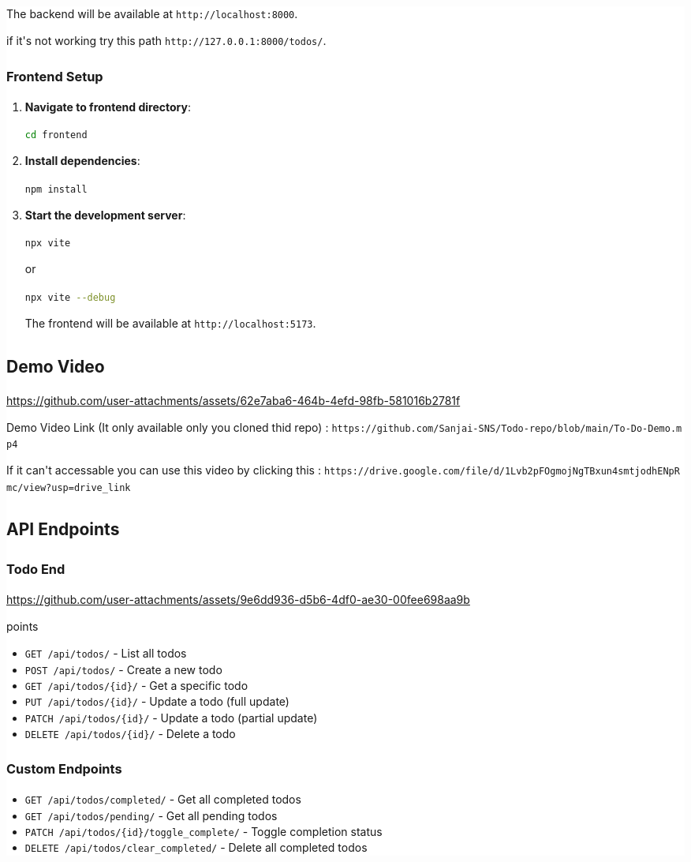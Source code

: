    The backend will be available at `http://localhost:8000`.
   
   if it's not working try this path `http://127.0.0.1:8000/todos/`.

### Frontend Setup

1. **Navigate to frontend directory**:
   ```bash
   cd frontend
   ```

2. **Install dependencies**:
   ```bash
   npm install
   ```

3. **Start the development server**:
   ```bash
   npx vite
   ```
   or
   
   ```bash
   npx vite --debug
   ```

   The frontend will be available at `http://localhost:5173`.

## Demo Video



https://github.com/user-attachments/assets/62e7aba6-464b-4efd-98fb-581016b2781f



Demo Video Link (It only available only you cloned thid repo) : `https://github.com/Sanjai-SNS/Todo-repo/blob/main/To-Do-Demo.mp4`

If it can't accessable you can use this video by clicking this : `https://drive.google.com/file/d/1Lvb2pFOgmojNgTBxun4smtjodhENpRmc/view?usp=drive_link`

## API Endpoints

### Todo End

https://github.com/user-attachments/assets/9e6dd936-d5b6-4df0-ae30-00fee698aa9b

points
- `GET /api/todos/` - List all todos
- `POST /api/todos/` - Create a new todo
- `GET /api/todos/{id}/` - Get a specific todo
- `PUT /api/todos/{id}/` - Update a todo (full update)
- `PATCH /api/todos/{id}/` - Update a todo (partial update)
- `DELETE /api/todos/{id}/` - Delete a todo

### Custom Endpoints
- `GET /api/todos/completed/` - Get all completed todos
- `GET /api/todos/pending/` - Get all pending todos
- `PATCH /api/todos/{id}/toggle_complete/` - Toggle completion status
- `DELETE /api/todos/clear_completed/` - Delete all completed todos
